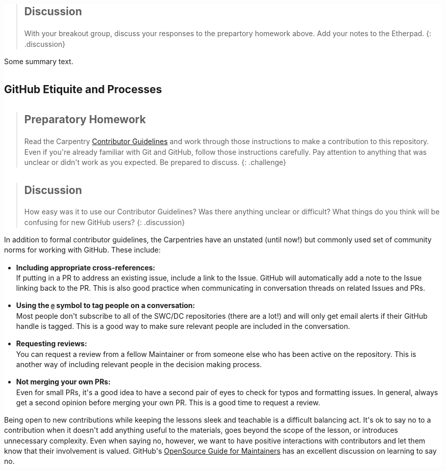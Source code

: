 > ## Discussion
> With your breakout group, discuss your responses to the prepartory homework above. 
> Add your notes to the Etherpad. 
{: .discussion}

Some summary text.

## GitHub Etiquite and Processes

> ## Preparatory Homework
> Read the Carpentry [Contributor Guidelines](https://github.com/swcarpentry/lesson-example/blob/gh-pages/CONTRIBUTING.md) and 
> work through those instructions to make a contribution to this
> repository. Even if you're already familiar with Git and GitHub, 
> follow those instructions carefully. Pay attention to anything that
> was unclear or didn't work as you expected. Be prepared to discuss.
{: .challenge}

> ## Discussion 
> How easy was it to use our Contributor Guidelines? Was there
> anything unclear or difficult? What things do you think will
> be confusing for new GitHub users?
{: .discussion}

In addition to formal contributor guidelines, the Carpentries have an
unstated (until now!) but commonly used set of community norms for working with
GitHub. These include:

* **Including appropriate cross-references:**  
    If putting in a PR to address an existing issue, include a link to the Issue. GitHub will automatically add a note to the Issue linking back to the PR. This is also good practice when communicating in conversation threads on related Issues and PRs.

* **Using the `@` symbol to tag people on a conversation:**   
    Most people don't subscribe to all of the SWC/DC repositories (there are a lot!) and will only get email alerts if their GitHub handle is tagged. This is a good way to make sure relevant people are included in the conversation. 

* **Requesting reviews:**  
    You can request a review from a fellow Maintainer or from someone else who has been active on the repository. This is another way of including relevant people in the decision making process.

* **Not merging your own PRs:**  
    Even for small PRs, it's a good idea to have a second pair of eyes to check for typos and formatting issues. In general, always get a second opinion before merging your own PR. This is a good time to request a review.

Being open to new contributions while keeping the lessons sleek and
teachable is a difficult balancing act. It's ok to say no to a 
contribution when it doesn't add anything useful to the materials,
goes beyond the scope of the lesson, or introduces unnecessary 
complexity. Even when saying no, however, we want to have positive
interactions with contributors and let them know that their 
involvement is valued. GitHub's [OpenSource Guide for Maintainers](https://opensource.guide/best-practices/#learning-to-say-no)
has an excellent discussion on learning to say no. 
